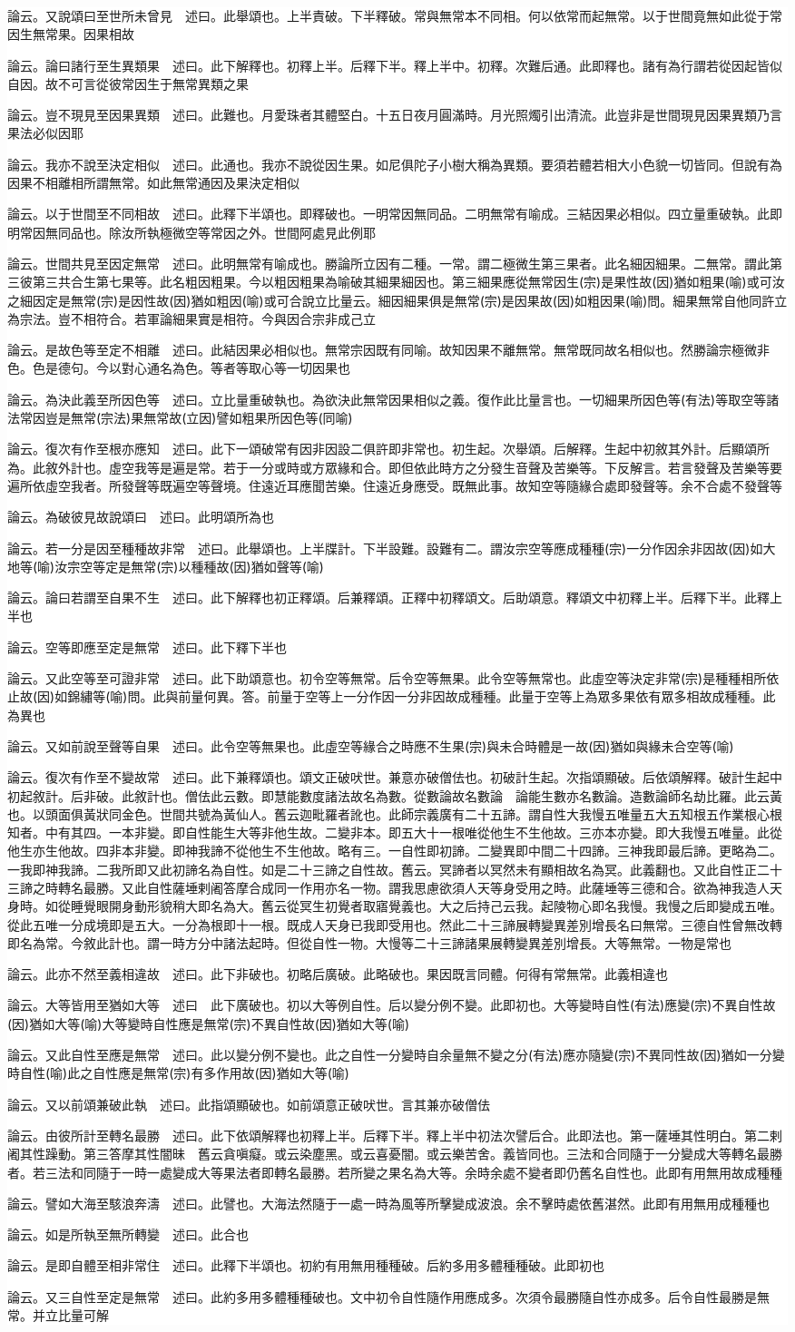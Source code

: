 論云。又說頌曰至世所未曾見　述曰。此舉頌也。上半責破。下半釋破。常與無常本不同相。何以依常而起無常。以于世間竟無如此從于常因生無常果。因果相故

論云。論曰諸行至生異類果　述曰。此下解釋也。初釋上半。后釋下半。釋上半中。初釋。次難后通。此即釋也。諸有為行謂若從因起皆似自因。故不可言從彼常因生于無常異類之果

論云。豈不現見至因果異類　述曰。此難也。月愛珠者其體堅白。十五日夜月圓滿時。月光照燭引出清流。此豈非是世間現見因果異類乃言果法必似因耶

論云。我亦不說至決定相似　述曰。此通也。我亦不說從因生果。如尼俱陀子小樹大稱為異類。要須若體若相大小色貌一切皆同。但說有為因果不相離相所謂無常。如此無常通因及果決定相似

論云。以于世間至不同相故　述曰。此釋下半頌也。即釋破也。一明常因無同品。二明無常有喻成。三結因果必相似。四立量重破執。此即明常因無同品也。除汝所執極微空等常因之外。世間阿處見此例耶

論云。世間共見至因定無常　述曰。此明無常有喻成也。勝論所立因有二種。一常。謂二極微生第三果者。此名細因細果。二無常。謂此第三彼第三共合生第七果等。此名粗因粗果。今以粗因粗果為喻破其細果細因也。第三細果應從無常因生(宗)是果性故(因)猶如粗果(喻)或可汝之細因定是無常(宗)是因性故(因)猶如粗因(喻)或可合說立比量云。細因細果俱是無常(宗)是因果故(因)如粗因果(喻)問。細果無常自他同許立為宗法。豈不相符合。若軍論細果實是相符。今與因合宗非成己立

論云。是故色等至定不相離　述曰。此結因果必相似也。無常宗因既有同喻。故知因果不離無常。無常既同故名相似也。然勝論宗極微非色。色是德句。今以對心通名為色。等者等取心等一切因果也

論云。為決此義至所因色等　述曰。立比量重破執也。為欲決此無常因果相似之義。復作此比量言也。一切細果所因色等(有法)等取空等諸法常因豈是無常(宗法)果無常故(立因)譬如粗果所因色等(同喻)

論云。復次有作至根亦應知　述曰。此下一頌破常有因非因設二俱許即非常也。初生起。次舉頌。后解釋。生起中初敘其外計。后顯頌所為。此敘外計也。虛空我等是遍是常。若于一分或時或方眾緣和合。即但依此時方之分發生音聲及苦樂等。下反解言。若言發聲及苦樂等要遍所依虛空我者。所發聲等既遍空等聲境。住遠近耳應聞苦樂。住遠近身應受。既無此事。故知空等隨緣合處即發聲等。余不合處不發聲等

論云。為破彼見故說頌曰　述曰。此明頌所為也

論云。若一分是因至種種故非常　述曰。此舉頌也。上半牒計。下半設難。設難有二。謂汝宗空等應成種種(宗)一分作因余非因故(因)如大地等(喻)汝宗空等定是無常(宗)以種種故(因)猶如聲等(喻)

論云。論曰若謂至自果不生　述曰。此下解釋也初正釋頌。后兼釋頌。正釋中初釋頌文。后助頌意。釋頌文中初釋上半。后釋下半。此釋上半也

論云。空等即應至定是無常　述曰。此下釋下半也

論云。又此空等至可證非常　述曰。此下助頌意也。初令空等無常。后令空等無果。此令空等無常也。此虛空等決定非常(宗)是種種相所依止故(因)如錦繡等(喻)問。此與前量何異。答。前量于空等上一分作因一分非因故成種種。此量于空等上為眾多果依有眾多相故成種種。此為異也

論云。又如前說至聲等自果　述曰。此令空等無果也。此虛空等緣合之時應不生果(宗)與未合時體是一故(因)猶如與緣未合空等(喻)

論云。復次有作至不變故常　述曰。此下兼釋頌也。頌文正破吠世。兼意亦破僧佉也。初破計生起。次指頌顯破。后依頌解釋。破計生起中初起敘計。后非破。此敘計也。僧佉此云數。即慧能數度諸法故名為數。從數論故名數論　論能生數亦名數論。造數論師名劫比羅。此云黃也。以頭面俱黃狀同金色。世間共號為黃仙人。舊云迦毗羅者訛也。此師宗義廣有二十五諦。謂自性大我慢五唯量五大五知根五作業根心根知者。中有其四。一本非變。即自性能生大等非他生故。二變非本。即五大十一根唯從他生不生他故。三亦本亦變。即大我慢五唯量。此從他生亦生他故。四非本非變。即神我諦不從他生不生他故。略有三。一自性即初諦。二變異即中間二十四諦。三神我即最后諦。更略為二。一我即神我諦。二我所即又此初諦名為自性。如是二十三諦之自性故。舊云。冥諦者以冥然未有顯相故名為冥。此義翻也。又此自性正二十三諦之時轉名最勝。又此自性薩埵剌阇答摩合成同一作用亦名一物。謂我思慮欲須人天等身受用之時。此薩埵等三德和合。欲為神我造人天身時。如從睡覺眼開身動形貌稍大即名為大。舊云從冥生初覺者取寤覺義也。大之后持己云我。起陵物心即名我慢。我慢之后即變成五唯。從此五唯一分成境即是五大。一分為根即十一根。既成人天身已我即受用也。然此二十三諦展轉變異差別增長名曰無常。三德自性曾無改轉即名為常。今敘此計也。謂一時方分中諸法起時。但從自性一物。大慢等二十三諦諸果展轉變異差別增長。大等無常。一物是常也

論云。此亦不然至義相違故　述曰。此下非破也。初略后廣破。此略破也。果因既言同體。何得有常無常。此義相違也

論云。大等皆用至猶如大等　述曰　此下廣破也。初以大等例自性。后以變分例不變。此即初也。大等變時自性(有法)應變(宗)不異自性故(因)猶如大等(喻)大等變時自性應是無常(宗)不異自性故(因)猶如大等(喻)

論云。又此自性至應是無常　述曰。此以變分例不變也。此之自性一分變時自余量無不變之分(有法)應亦隨變(宗)不異同性故(因)猶如一分變時自性(喻)此之自性應是無常(宗)有多作用故(因)猶如大等(喻)

論云。又以前頌兼破此執　述曰。此指頌顯破也。如前頌意正破吠世。言其兼亦破僧佉

論云。由彼所計至轉名最勝　述曰。此下依頌解釋也初釋上半。后釋下半。釋上半中初法次譬后合。此即法也。第一薩埵其性明白。第二剌阇其性躁動。第三答摩其性闇昧　舊云貪嗔癡。或云染塵黑。或云喜憂闇。或云樂苦舍。義皆同也。三法和合同隨于一分變成大等轉名最勝者。若三法和同隨于一時一處變成大等果法者即轉名最勝。若所變之果名為大等。余時余處不變者即仍舊名自性也。此即有用無用故成種種

論云。譬如大海至駭浪奔濤　述曰。此譬也。大海法然隨于一處一時為風等所擊變成波浪。余不擊時處依舊湛然。此即有用無用成種種也

論云。如是所執至無所轉變　述曰。此合也

論云。是即自體至相非常住　述曰。此釋下半頌也。初約有用無用種種破。后約多用多體種種破。此即初也

論云。又三自性至定是無常　述曰。此約多用多體種種破也。文中初令自性隨作用應成多。次須令最勝隨自性亦成多。后令自性最勝是無常。并立比量可解
